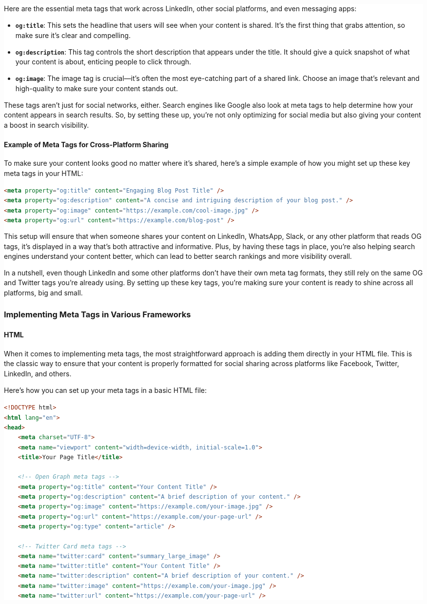 Here are the essential meta tags that work across LinkedIn, other social platforms, and even messaging apps:

- **`og:title`**: This sets the headline that users will see when your content is shared. It’s the first thing that grabs attention, so make sure it’s clear and compelling.

- **`og:description`**: This tag controls the short description that appears under the title. It should give a quick snapshot of what your content is about, enticing people to click through.

- **`og:image`**: The image tag is crucial—it’s often the most eye-catching part of a shared link. Choose an image that’s relevant and high-quality to make sure your content stands out.

These tags aren’t just for social networks, either. Search engines like Google also look at meta tags to help determine how your content appears in search results. So, by setting these up, you’re not only optimizing for social media but also giving your content a boost in search visibility.

#### Example of Meta Tags for Cross-Platform Sharing

To make sure your content looks good no matter where it’s shared, here’s a simple example of how you might set up these key meta tags in your HTML:

```html
<meta property="og:title" content="Engaging Blog Post Title" />
<meta property="og:description" content="A concise and intriguing description of your blog post." />
<meta property="og:image" content="https://example.com/cool-image.jpg" />
<meta property="og:url" content="https://example.com/blog-post" />
```

This setup will ensure that when someone shares your content on LinkedIn, WhatsApp, Slack, or any other platform that reads OG tags, it’s displayed in a way that’s both attractive and informative. Plus, by having these tags in place, you’re also helping search engines understand your content better, which can lead to better search rankings and more visibility overall.

In a nutshell, even though LinkedIn and some other platforms don’t have their own meta tag formats, they still rely on the same OG and Twitter tags you’re already using. By setting up these key tags, you’re making sure your content is ready to shine across all platforms, big and small.

### Implementing Meta Tags in Various Frameworks

#### HTML

When it comes to implementing meta tags, the most straightforward approach is adding them directly in your HTML file. This is the classic way to ensure that your content is properly formatted for social sharing across platforms like Facebook, Twitter, LinkedIn, and others. 

Here’s how you can set up your meta tags in a basic HTML file:

```html
<!DOCTYPE html>
<html lang="en">
<head>
    <meta charset="UTF-8">
    <meta name="viewport" content="width=device-width, initial-scale=1.0">
    <title>Your Page Title</title>
    
    <!-- Open Graph meta tags -->
    <meta property="og:title" content="Your Content Title" />
    <meta property="og:description" content="A brief description of your content." />
    <meta property="og:image" content="https://example.com/your-image.jpg" />
    <meta property="og:url" content="https://example.com/your-page-url" />
    <meta property="og:type" content="article" />

    <!-- Twitter Card meta tags -->
    <meta name="twitter:card" content="summary_large_image" />
    <meta name="twitter:title" content="Your Content Title" />
    <meta name="twitter:description" content="A brief description of your content." />
    <meta name="twitter:image" content="https://example.com/your-image.jpg" />
    <meta name="twitter:url" content="https://example.com/your-page-url" />
```